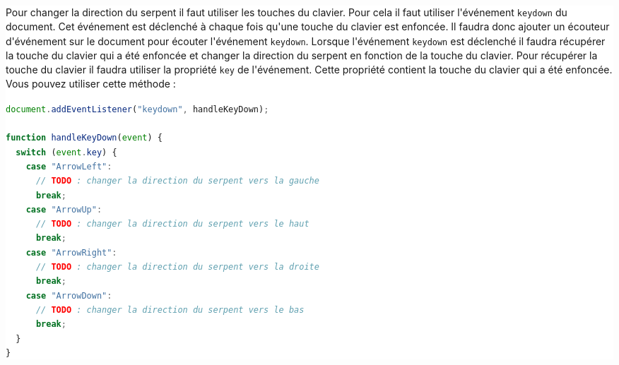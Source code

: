Pour changer la direction du serpent il faut utiliser les touches du clavier. Pour cela il faut utiliser l'événement `keydown` du document. Cet événement est déclenché à chaque fois qu'une touche du clavier est enfoncée. Il faudra donc ajouter un écouteur d'événement sur le document pour écouter l'événement `keydown`. Lorsque l'événement `keydown` est déclenché il faudra récupérer la touche du clavier qui a été enfoncée et changer la direction du serpent en fonction de la touche du clavier. Pour récupérer la touche du clavier il faudra utiliser la propriété `key` de l'événement. Cette propriété contient la touche du clavier qui a été enfoncée. Vous pouvez utiliser cette méthode : 
```javascript
document.addEventListener("keydown", handleKeyDown);

function handleKeyDown(event) {
  switch (event.key) {
    case "ArrowLeft":
      // TODO : changer la direction du serpent vers la gauche
      break;
    case "ArrowUp":
      // TODO : changer la direction du serpent vers le haut
      break;
    case "ArrowRight":
      // TODO : changer la direction du serpent vers la droite
      break;
    case "ArrowDown":
      // TODO : changer la direction du serpent vers le bas
      break;
  }
}
```


